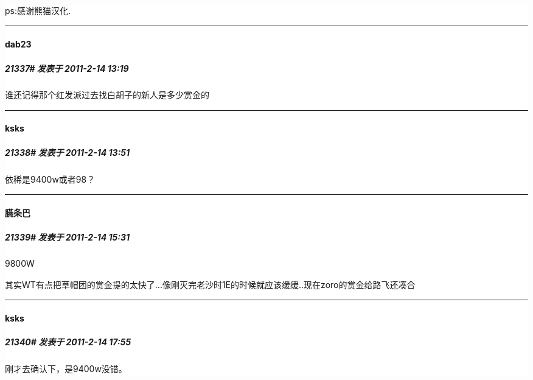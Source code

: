 ps:感谢熊猫汉化.







-----

####  dab23  
##### 21337#       发表于 2011-2-14 13:19




谁还记得那个红发派过去找白胡子的新人是多少赏金的







-----

####  ksks  
##### 21338#       发表于 2011-2-14 13:51




依稀是9400w或者98？







-----

####  臙条巴  
##### 21339#       发表于 2011-2-14 15:31




9800W

其实WT有点把草帽团的赏金提的太快了...像刚灭完老沙时1E的时候就应该缓缓..现在zoro的赏金给路飞还凑合







-----

####  ksks  
##### 21340#       发表于 2011-2-14 17:55




刚才去确认下，是9400w没错。



